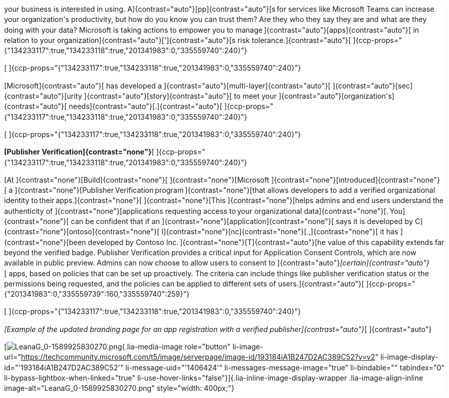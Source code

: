 your business is interested in using.
A]{contrast="auto"}[pp]{contrast="auto"}[s for services like Microsoft
Teams can increase your organization's productivity, but how do you know
you can trust them? Are they who they say they are and what are they
doing with your data? Microsoft is taking actions to empower you to
manage ]{contrast="auto"}[apps]{contrast="auto"}[ in relation to your
organization]{contrast="auto"}[']{contrast="auto"}[s risk
tolerance.]{contrast="auto"}[ ]{ccp-props="{\"134233117\":true,\"134233118\":true,\"201341983\":0,\"335559740\":240}"}

[ ]{ccp-props="{\"134233117\":true,\"134233118\":true,\"201341983\":0,\"335559740\":240}"}

[Microsoft]{contrast="auto"}[ has developed
a ]{contrast="auto"}[multi-layer]{contrast="auto"}[ ]{contrast="auto"}[sec]{contrast="auto"}[urity ]{contrast="auto"}[story]{contrast="auto"}[ to
meet
your ]{contrast="auto"}[organization\'s]{contrast="auto"}[ needs]{contrast="auto"}[.]{contrast="auto"}[ ]{ccp-props="{\"134233117\":true,\"134233118\":true,\"201341983\":0,\"335559740\":240}"}

[ ]{ccp-props="{\"134233117\":true,\"134233118\":true,\"201341983\":0,\"335559740\":240}"}

**[Publisher
Verification]{contrast="none"}**[ ]{ccp-props="{\"134233117\":true,\"134233118\":true,\"201341983\":0,\"335559740\":240}"}

[At ]{contrast="none"}[Build]{contrast="none"}[ ]{contrast="none"}[Microsoft ]{contrast="none"}[introduced]{contrast="none"}[ a ]{contrast="none"}[Publisher Verification program ]{contrast="none"}[that
allows developers to add a verified organizational identity
to their apps.]{contrast="none"}[ ]{contrast="none"}[This ]{contrast="none"}[helps
admins and end users understand the authenticity
of ]{contrast="none"}[applications requesting access to your
organizational data]{contrast="none"}[. You]{contrast="none"}[ can be
confident that if
an ]{contrast="none"}[application]{contrast="none"}[ says it is
developed by
C]{contrast="none"}[ontoso]{contrast="none"}[ I]{contrast="none"}[nc]{contrast="none"}[.,]{contrast="none"}[ it
has ]{contrast="none"}[been developed by Contoso
Inc. ]{contrast="none"}[T]{contrast="auto"}[he value of this capability
extends far beyond the verified badge. Publisher Verification provides a
critical input for Application Consent Controls, which are now available
in public preview. Admins can now choose to allow users to consent
to ]{contrast="auto"}*[certain]{contrast="auto"}*[ apps, based on
policies that can be set up proactively. The criteria can include things
like publisher verification status or the permissions being requested,
and the policies can be applied to different sets of
users.]{contrast="auto"}[ ]{ccp-props="{\"201341983\":0,\"335559739\":160,\"335559740\":259}"}

[ ]{ccp-props="{\"134233117\":true,\"134233118\":true,\"201341983\":0,\"335559740\":240}"}

*[Example of the updated branding page for an app registration with a
verified publisher]{contrast="auto"}*[ ]{contrast="auto"}

[![LeanaG_0-1589925830270.png](https://techcommunity.microsoft.com/t5/image/serverpage/image-id/193184iA1B247D2AC389C52/image-size/medium?v=v2&px=400 "LeanaG_0-1589925830270.png"){.lia-media-image
role="button"
li-image-url="https://techcommunity.microsoft.com/t5/image/serverpage/image-id/193184iA1B247D2AC389C52?v=v2"
li-image-display-id="'193184iA1B247D2AC389C52'"
li-message-uid="'1406424'" li-messages-message-image="true"
li-bindable="" tabindex="0" li-bypass-lightbox-when-linked="true"
li-use-hover-links="false"}]{.lia-inline-image-display-wrapper
.lia-image-align-inline image-alt="LeanaG_0-1589925830270.png"
style="width: 400px;"}
